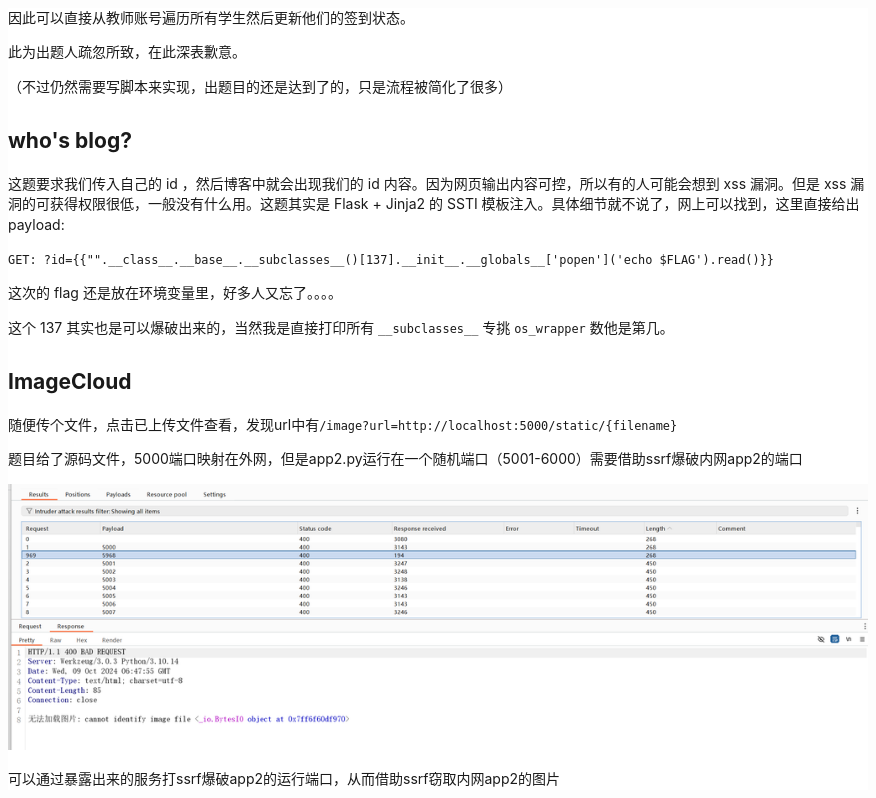 因此可以直接从教师账号遍历所有学生然后更新他们的签到状态。

此为出题人疏忽所致，在此深表歉意。

（不过仍然需要写脚本来实现，出题目的还是达到了的，只是流程被简化了很多）

## who's blog?

这题要求我们传入自己的 id ，然后博客中就会出现我们的 id 内容。因为网页输出内容可控，所以有的人可能会想到 xss 漏洞。但是 xss 漏洞的可获得权限很低，一般没有什么用。这题其实是 Flask + Jinja2 的 SSTI 模板注入。具体细节就不说了，网上可以找到，这里直接给出 payload:

```
GET: ?id={{"".__class__.__base__.__subclasses__()[137].__init__.__globals__['popen']('echo $FLAG').read()}}
```

这次的 flag 还是放在环境变量里，好多人又忘了。。。。

这个 137 其实也是可以爆破出来的，当然我是直接打印所有 `__subclasses__` 专挑 `os_wrapper` 数他是第几。

## ImageCloud

随便传个文件，点击已上传文件查看，发现url中有`/image?url=http://localhost:5000/static/{filename}`

题目给了源码文件，5000端口映射在外网，但是app2.py运行在一个随机端口（5001-6000）需要借助ssrf爆破内网app2的端口

![](img/img2.png)

可以通过暴露出来的服务打ssrf爆破app2的运行端口，从而借助ssrf窃取内网app2的图片
